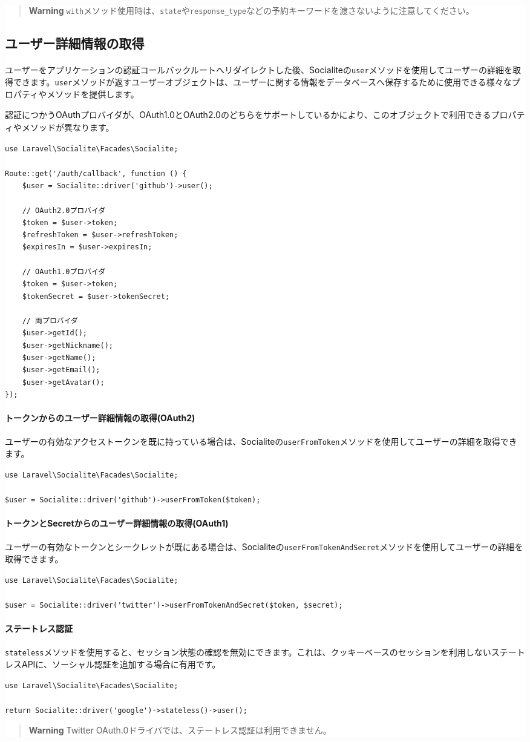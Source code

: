 > **Warning**
> `with`メソッド使用時は、`state`や`response_type`などの予約キーワードを渡さないように注意してください。

<a name="retrieving-user-details"></a>
## ユーザー詳細情報の取得

ユーザーをアプリケーションの認証コールバックルートへリダイレクトした後、Socialiteの`user`メソッドを使用してユーザーの詳細を取得できます。`user`メソッドが返すユーザーオブジェクトは、ユーザーに関する情報をデータベースへ保存するために使用できる様々なプロパティやメソッドを提供します。

認証につかうOAuthプロバイダが、OAuth1.0とOAuth2.0のどちらをサポートしているかにより、このオブジェクトで利用できるプロパティやメソッドが異なります。

    use Laravel\Socialite\Facades\Socialite;

    Route::get('/auth/callback', function () {
        $user = Socialite::driver('github')->user();

        // OAuth2.0プロバイダ
        $token = $user->token;
        $refreshToken = $user->refreshToken;
        $expiresIn = $user->expiresIn;

        // OAuth1.0プロバイダ
        $token = $user->token;
        $tokenSecret = $user->tokenSecret;

        // 両プロバイダ
        $user->getId();
        $user->getNickname();
        $user->getName();
        $user->getEmail();
        $user->getAvatar();
    });

<a name="retrieving-user-details-from-a-token-oauth2"></a>
#### トークンからのユーザー詳細情報の取得(OAuth2)

ユーザーの有効なアクセストークンを既に持っている場合は、Socialiteの`userFromToken`メソッドを使用してユーザーの詳細を取得できます。

    use Laravel\Socialite\Facades\Socialite;

    $user = Socialite::driver('github')->userFromToken($token);

<a name="retrieving-user-details-from-a-token-and-secret-oauth1"></a>
#### トークンとSecretからのユーザー詳細情報の取得(OAuth1)

ユーザーの有効なトークンとシークレットが既にある場合は、Socialiteの`userFromTokenAndSecret`メソッドを使用してユーザーの詳細を取得できます。

    use Laravel\Socialite\Facades\Socialite;

    $user = Socialite::driver('twitter')->userFromTokenAndSecret($token, $secret);

<a name="stateless-authentication"></a>
#### ステートレス認証

`stateless`メソッドを使用すると、セッション状態の確認を無効にできます。これは、クッキーベースのセッションを利用しないステートレスAPIに、ソーシャル認証を追加する場合に有用です。

    use Laravel\Socialite\Facades\Socialite;

    return Socialite::driver('google')->stateless()->user();

> **Warning**
> Twitter OAuth.0ドライバでは、ステートレス認証は利用できません。

